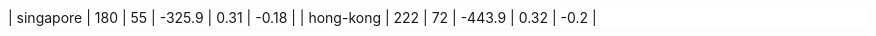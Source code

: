 | singapore                    |    180 |     55 |   -325.9 | 0.31 | -0.18 |
| hong-kong                    |    222 |     72 |   -443.9 | 0.32 | -0.2  |